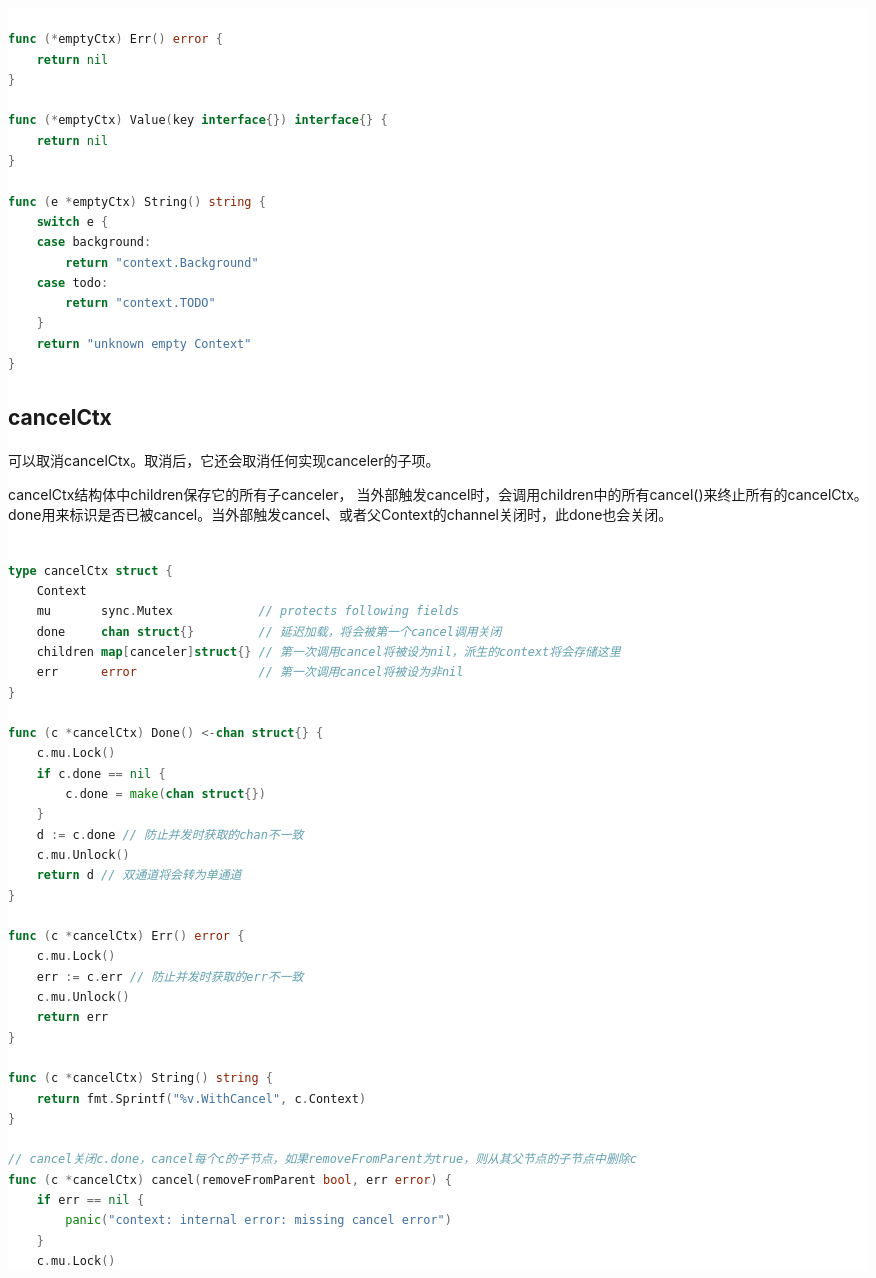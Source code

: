 ```go

func (*emptyCtx) Err() error {
	return nil
}

func (*emptyCtx) Value(key interface{}) interface{} {
	return nil
}

func (e *emptyCtx) String() string {
	switch e {
	case background:
		return "context.Background"
	case todo:
		return "context.TODO"
	}
	return "unknown empty Context"
}
```

## cancelCtx

可以取消cancelCtx。取消后，它还会取消任何实现canceler的子项。

cancelCtx结构体中children保存它的所有子canceler， 当外部触发cancel时，会调用children中的所有cancel()来终止所有的cancelCtx。done用来标识是否已被cancel。当外部触发cancel、或者父Context的channel关闭时，此done也会关闭。
```go

type cancelCtx struct {
	Context
	mu       sync.Mutex            // protects following fields
	done     chan struct{}         // 延迟加载，将会被第一个cancel调用关闭
	children map[canceler]struct{} // 第一次调用cancel将被设为nil，派生的context将会存储这里
	err      error                 // 第一次调用cancel将被设为非nil
}

func (c *cancelCtx) Done() <-chan struct{} {
	c.mu.Lock()
	if c.done == nil { 
		c.done = make(chan struct{})
	}
	d := c.done // 防止并发时获取的chan不一致
	c.mu.Unlock()
	return d // 双通道将会转为单通道
}

func (c *cancelCtx) Err() error {
	c.mu.Lock()
	err := c.err // 防止并发时获取的err不一致
	c.mu.Unlock()
	return err
}

func (c *cancelCtx) String() string {
	return fmt.Sprintf("%v.WithCancel", c.Context)
}

// cancel关闭c.done，cancel每个c的子节点，如果removeFromParent为true，则从其父节点的子节点中删除c
func (c *cancelCtx) cancel(removeFromParent bool, err error) {
	if err == nil {
		panic("context: internal error: missing cancel error")
	}
	c.mu.Lock()
```